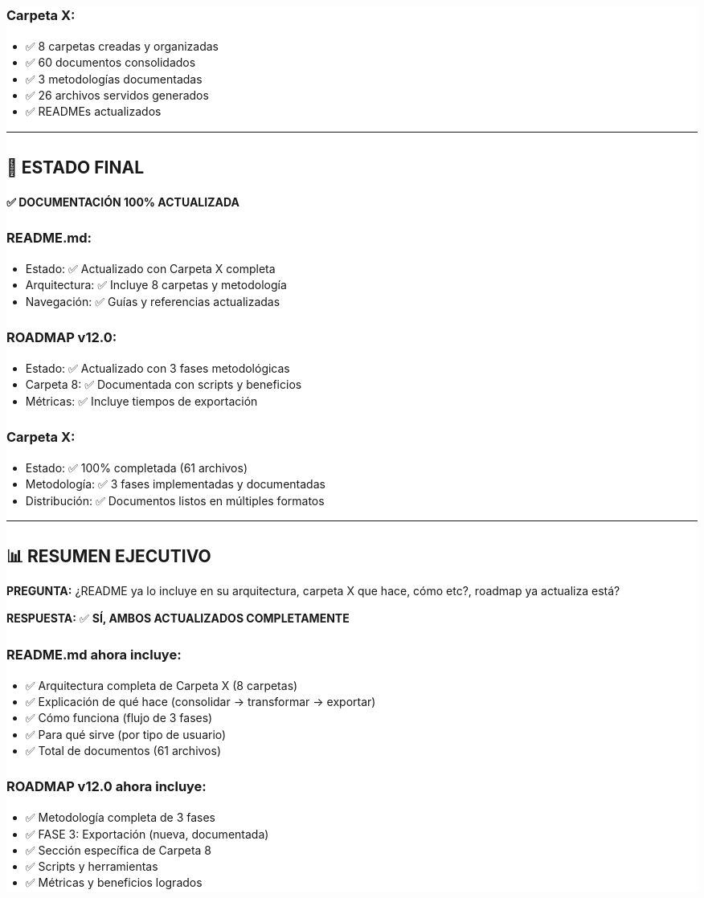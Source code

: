 ### **Carpeta X:**
- ✅ 8 carpetas creadas y organizadas
- ✅ 60 documentos consolidados
- ✅ 3 metodologías documentadas
- ✅ 26 archivos servidos generados
- ✅ READMEs actualizados

---

## 🎉 **ESTADO FINAL**

**✅ DOCUMENTACIÓN 100% ACTUALIZADA**

### **README.md:**
- Estado: ✅ Actualizado con Carpeta X completa
- Arquitectura: ✅ Incluye 8 carpetas y metodología
- Navegación: ✅ Guías y referencias actualizadas

### **ROADMAP v12.0:**
- Estado: ✅ Actualizado con 3 fases metodológicas
- Carpeta 8: ✅ Documentada con scripts y beneficios
- Métricas: ✅ Incluye tiempos de exportación

### **Carpeta X:**
- Estado: ✅ 100% completada (61 archivos)
- Metodología: ✅ 3 fases implementadas y documentadas
- Distribución: ✅ Documentos listos en múltiples formatos

---

## 📊 **RESUMEN EJECUTIVO**

**PREGUNTA:** ¿README ya lo incluye en su arquitectura, carpeta X que hace, cómo etc?, roadmap ya actualiza está?

**RESPUESTA:** ✅ **SÍ, AMBOS ACTUALIZADOS COMPLETAMENTE**

### **README.md ahora incluye:**
- ✅ Arquitectura completa de Carpeta X (8 carpetas)
- ✅ Explicación de qué hace (consolidar → transformar → exportar)
- ✅ Cómo funciona (flujo de 3 fases)
- ✅ Para qué sirve (por tipo de usuario)
- ✅ Total de documentos (61 archivos)

### **ROADMAP v12.0 ahora incluye:**
- ✅ Metodología completa de 3 fases
- ✅ FASE 3: Exportación (nueva, documentada)
- ✅ Sección específica de Carpeta 8
- ✅ Scripts y herramientas
- ✅ Métricas y beneficios logrados
